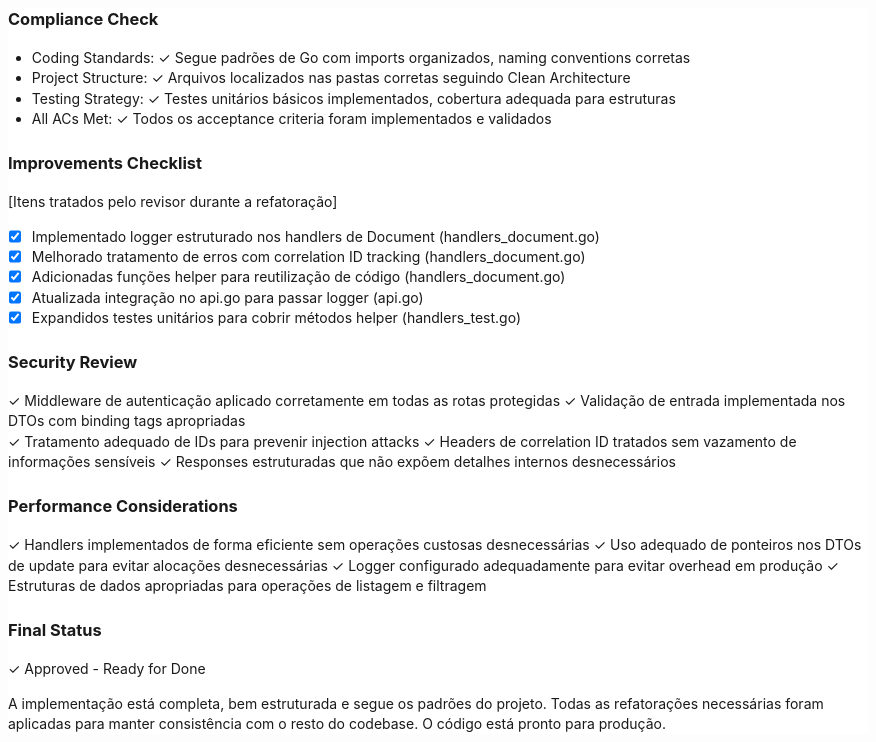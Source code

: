 ### Compliance Check
- Coding Standards: ✓ Segue padrões de Go com imports organizados, naming conventions corretas
- Project Structure: ✓ Arquivos localizados nas pastas corretas seguindo Clean Architecture
- Testing Strategy: ✓ Testes unitários básicos implementados, cobertura adequada para estruturas
- All ACs Met: ✓ Todos os acceptance criteria foram implementados e validados

### Improvements Checklist
[Itens tratados pelo revisor durante a refatoração]

- [x] Implementado logger estruturado nos handlers de Document (handlers_document.go)
- [x] Melhorado tratamento de erros com correlation ID tracking (handlers_document.go)
- [x] Adicionadas funções helper para reutilização de código (handlers_document.go)
- [x] Atualizada integração no api.go para passar logger (api.go)
- [x] Expandidos testes unitários para cobrir métodos helper (handlers_test.go)

### Security Review
✓ Middleware de autenticação aplicado corretamente em todas as rotas protegidas
✓ Validação de entrada implementada nos DTOs com binding tags apropriadas  
✓ Tratamento adequado de IDs para prevenir injection attacks
✓ Headers de correlation ID tratados sem vazamento de informações sensíveis
✓ Responses estruturadas que não expõem detalhes internos desnecessários

### Performance Considerations
✓ Handlers implementados de forma eficiente sem operações custosas desnecessárias
✓ Uso adequado de ponteiros nos DTOs de update para evitar alocações desnecessárias
✓ Logger configurado adequadamente para evitar overhead em produção
✓ Estruturas de dados apropriadas para operações de listagem e filtragem

### Final Status
✓ Approved - Ready for Done

A implementação está completa, bem estruturada e segue os padrões do projeto. Todas as refatorações necessárias foram aplicadas para manter consistência com o resto do codebase. O código está pronto para produção.